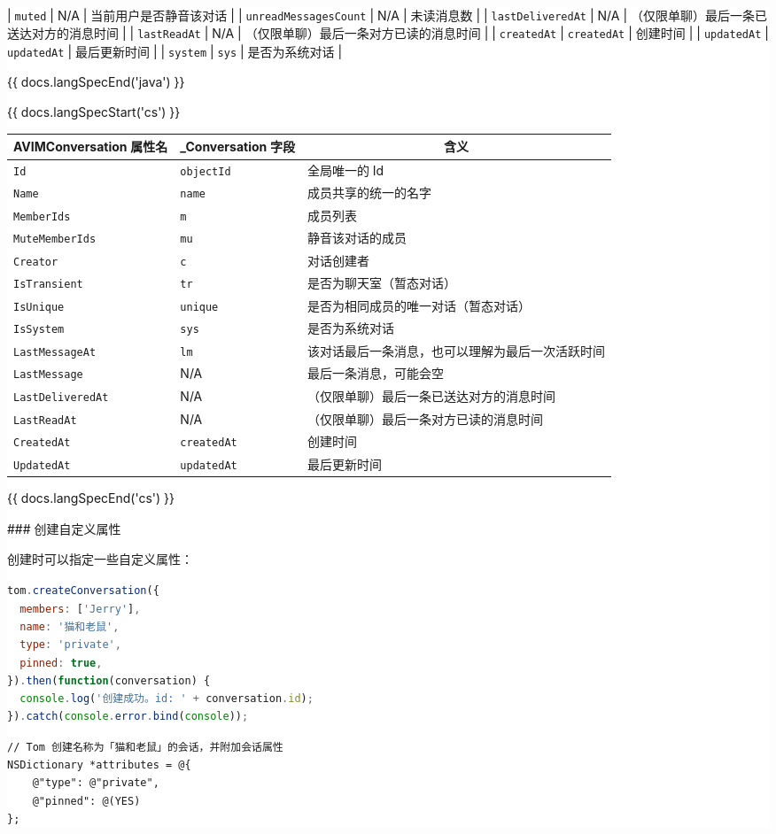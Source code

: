 | `muted`                 | N/A                | 当前用户是否静音该对话                           |
| `unreadMessagesCount`   | N/A                | 未读消息数                                       |
| `lastDeliveredAt`       | N/A                | （仅限单聊）最后一条已送达对方的消息时间         |
| `lastReadAt`            | N/A                | （仅限单聊）最后一条对方已读的消息时间           |
| `createdAt`             | `createdAt`        | 创建时间                                         |
| `updatedAt`             | `updatedAt`        | 最后更新时间                                     |
| `system`                | `sys`              | 是否为系统对话                                   |

{{ docs.langSpecEnd('java') }}

{{ docs.langSpecStart('cs') }}

| AVIMConversation 属性名 | _Conversation 字段 | 含义                                             |
| ----------------------- | ------------------ | ------------------------------------------------ |
| `Id`                    | `objectId`         | 全局唯一的 Id                                    |
| `Name`                  | `name`             | 成员共享的统一的名字                             |
| `MemberIds`             | `m`                | 成员列表                                         |
| `MuteMemberIds`         | `mu`               | 静音该对话的成员                                 |
| `Creator`               | `c`                | 对话创建者                                       |
| `IsTransient`           | `tr`               | 是否为聊天室（暂态对话）                         |
| `IsUnique`              | `unique`           | 是否为相同成员的唯一对话（暂态对话）             |
| `IsSystem`              | `sys`              | 是否为系统对话                                   |
| `LastMessageAt`         | `lm`               | 该对话最后一条消息，也可以理解为最后一次活跃时间 |
| `LastMessage`           | N/A                | 最后一条消息，可能会空                           |
| `LastDeliveredAt`       | N/A                | （仅限单聊）最后一条已送达对方的消息时间         |
| `LastReadAt`            | N/A                | （仅限单聊）最后一条对方已读的消息时间           |
| `CreatedAt`             | `createdAt`        | 创建时间                                         |
| `UpdatedAt`             | `updatedAt`        | 最后更新时间                                     |

{{ docs.langSpecEnd('cs') }}

### 创建自定义属性

创建时可以指定一些自定义属性：

```js
tom.createConversation({
  members: ['Jerry'],
  name: '猫和老鼠',
  type: 'private',
  pinned: true,
}).then(function(conversation) {
  console.log('创建成功。id: ' + conversation.id);
}).catch(console.error.bind(console));
```
```objc
// Tom 创建名称为「猫和老鼠」的会话，并附加会话属性
NSDictionary *attributes = @{ 
    @"type": @"private",
    @"pinned": @(YES) 
};
```